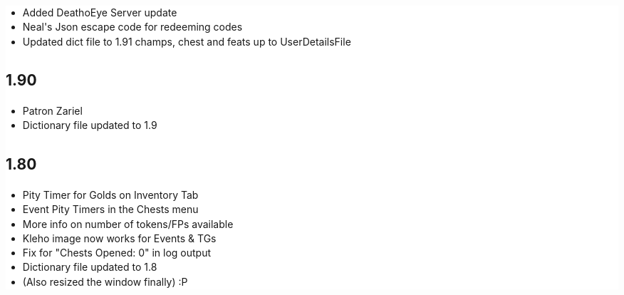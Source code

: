 * Added DeathoEye Server update
* Neal's Json escape code for redeeming codes
* Updated dict file to 1.91 champs, chest and feats up to UserDetailsFile

## 1.90

* Patron Zariel
* Dictionary file updated to 1.9

## 1.80

* Pity Timer for Golds on Inventory Tab
* Event Pity Timers in the Chests menu
* More info on number of tokens/FPs available
* Kleho image now works for Events & TGs
* Fix for "Chests Opened: 0" in log output
* Dictionary file updated to 1.8
* (Also resized the window finally) :P
